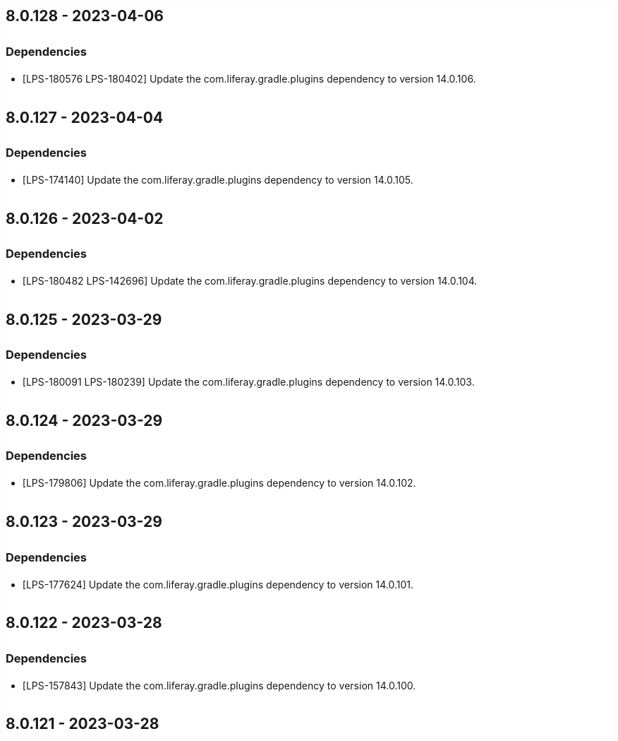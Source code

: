 ## 8.0.128 - 2023-04-06

### Dependencies
- [LPS-180576 LPS-180402] Update the com.liferay.gradle.plugins dependency to
version 14.0.106.

## 8.0.127 - 2023-04-04

### Dependencies
- [LPS-174140] Update the com.liferay.gradle.plugins dependency to version
14.0.105.

## 8.0.126 - 2023-04-02

### Dependencies
- [LPS-180482 LPS-142696] Update the com.liferay.gradle.plugins dependency to
version 14.0.104.

## 8.0.125 - 2023-03-29

### Dependencies
- [LPS-180091 LPS-180239] Update the com.liferay.gradle.plugins dependency to
version 14.0.103.

## 8.0.124 - 2023-03-29

### Dependencies
- [LPS-179806] Update the com.liferay.gradle.plugins dependency to version
14.0.102.

## 8.0.123 - 2023-03-29

### Dependencies
- [LPS-177624] Update the com.liferay.gradle.plugins dependency to version
14.0.101.

## 8.0.122 - 2023-03-28

### Dependencies
- [LPS-157843] Update the com.liferay.gradle.plugins dependency to version
14.0.100.

## 8.0.121 - 2023-03-28

